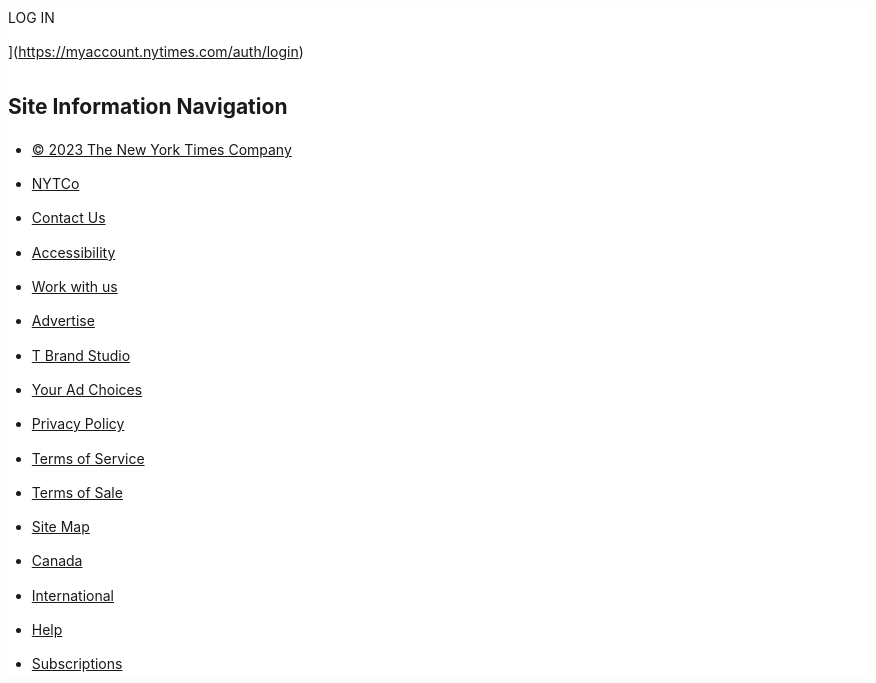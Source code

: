 LOG IN



](https://myaccount.nytimes.com/auth/login)

## Site Information Navigation

-   [© 2023 The New York Times Company](https://help.nytimes.com/hc/en-us/articles/115014792127-Copyright-notice)

-   [NYTCo](https://www.nytco.com/)
-   [Contact Us](https://help.nytimes.com/hc/en-us/articles/115015385887-Contact-Us)
-   [Accessibility](https://help.nytimes.com/hc/en-us/articles/115015727108-Accessibility)
-   [Work with us](https://www.nytco.com/careers/)
-   [Advertise](https://nytmediakit.com/)
-   [T Brand Studio](https://www.tbrandstudio.com/)
-   [Your Ad Choices](https://www.nytimes.com/privacy/cookie-policy#how-do-i-manage-trackers)
-   [Privacy Policy](https://www.nytimes.com/privacy/privacy-policy)
-   [Terms of Service](https://help.nytimes.com/hc/en-us/articles/115014893428-Terms-of-service)
-   [Terms of Sale](https://help.nytimes.com/hc/en-us/articles/115014893968-Terms-of-sale)
-   [Site Map](https://www.nytimes.com/sitemap/)
-   [Canada](https://www.nytimes.com/ca/?action=click&region=Footer&pgtype=Homepage)
-   [International](https://www.nytimes.com/international/?action=click&region=Footer&pgtype=Homepage)
-   [Help](https://help.nytimes.com/hc/en-us)
-   [Subscriptions](https://www.nytimes.com/subscription?campaignId=37WXW)